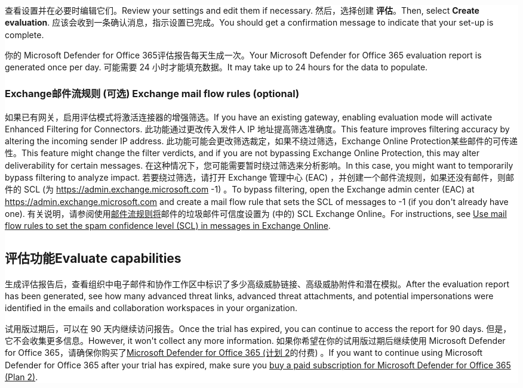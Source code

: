 <span data-ttu-id="9d460-214">查看设置并在必要时编辑它们。</span><span class="sxs-lookup"><span data-stu-id="9d460-214">Review your settings and edit them if necessary.</span></span> <span data-ttu-id="9d460-215">然后，选择创建 **评估**。</span><span class="sxs-lookup"><span data-stu-id="9d460-215">Then, select **Create evaluation**.</span></span> <span data-ttu-id="9d460-216">应该会收到一条确认消息，指示设置已完成。</span><span class="sxs-lookup"><span data-stu-id="9d460-216">You should get a confirmation message to indicate that your set-up is complete.</span></span>

<span data-ttu-id="9d460-217">你的 Microsoft Defender for Office 365评估报告每天生成一次。</span><span class="sxs-lookup"><span data-stu-id="9d460-217">Your Microsoft Defender for Office 365 evaluation report is generated once per day.</span></span> <span data-ttu-id="9d460-218">可能需要 24 小时才能填充数据。</span><span class="sxs-lookup"><span data-stu-id="9d460-218">It may take up to 24 hours for the data to populate.</span></span>

### <a name="exchange-mail-flow-rules-optional"></a><span data-ttu-id="9d460-219">Exchange邮件流规则 (可选) </span><span class="sxs-lookup"><span data-stu-id="9d460-219">Exchange mail flow rules (optional)</span></span>

<span data-ttu-id="9d460-220">如果已有网关，启用评估模式将激活连接器的增强筛选。</span><span class="sxs-lookup"><span data-stu-id="9d460-220">If you have an existing gateway, enabling evaluation mode will activate Enhanced Filtering for Connectors.</span></span> <span data-ttu-id="9d460-221">此功能通过更改传入发件人 IP 地址提高筛选准确度。</span><span class="sxs-lookup"><span data-stu-id="9d460-221">This feature improves filtering accuracy by altering the incoming sender IP address.</span></span> <span data-ttu-id="9d460-222">此功能可能会更改筛选裁定，如果不绕过筛选，Exchange Online Protection某些邮件的可传递性。</span><span class="sxs-lookup"><span data-stu-id="9d460-222">This feature might change the filter verdicts, and if you are not bypassing Exchange Online Protection, this may alter deliverability for certain messages.</span></span> <span data-ttu-id="9d460-223">在这种情况下，您可能需要暂时绕过筛选来分析影响。</span><span class="sxs-lookup"><span data-stu-id="9d460-223">In this case, you might want to temporarily bypass filtering to analyze impact.</span></span> <span data-ttu-id="9d460-224">若要绕过筛选，请打开 Exchange 管理中心 (EAC) ，并创建一个邮件流规则，如果还没有邮件，则邮件的 SCL (为 <https://admin.exchange.microsoft.com> -1) 。</span><span class="sxs-lookup"><span data-stu-id="9d460-224">To bypass filtering, open the Exchange admin center (EAC) at <https://admin.exchange.microsoft.com> and create a mail flow rule that sets the SCL of messages to -1 (if you don't already have one).</span></span> <span data-ttu-id="9d460-225">有关说明，请参阅使用[邮件流规则将](/exchange/security-and-compliance/mail-flow-rules/use-rules-to-set-scl)邮件的垃圾邮件可信度设置为 (中的) SCL Exchange Online。</span><span class="sxs-lookup"><span data-stu-id="9d460-225">For instructions, see [Use mail flow rules to set the spam confidence level (SCL) in messages in Exchange Online](/exchange/security-and-compliance/mail-flow-rules/use-rules-to-set-scl).</span></span>

## <a name="evaluate-capabilities"></a><span data-ttu-id="9d460-226">评估功能</span><span class="sxs-lookup"><span data-stu-id="9d460-226">Evaluate capabilities</span></span>

<span data-ttu-id="9d460-227">生成评估报告后，查看组织中电子邮件和协作工作区中标识了多少高级威胁链接、高级威胁附件和潜在模拟。</span><span class="sxs-lookup"><span data-stu-id="9d460-227">After the evaluation report has been generated, see how many advanced threat links, advanced threat attachments, and potential impersonations were identified in the emails and collaboration workspaces in your organization.</span></span>

<span data-ttu-id="9d460-228">试用版过期后，可以在 90 天内继续访问报告。</span><span class="sxs-lookup"><span data-stu-id="9d460-228">Once the trial has expired, you can continue to access the report for 90 days.</span></span> <span data-ttu-id="9d460-229">但是，它不会收集更多信息。</span><span class="sxs-lookup"><span data-stu-id="9d460-229">However, it won't collect any more information.</span></span> <span data-ttu-id="9d460-230">如果你希望在你的试用版过期后继续使用 Microsoft Defender for Office 365，请确保你购买了[Microsoft Defender for Office 365 (计划 2](https://admin.microsoft.com/AdminPortal/Home#/catalog/offer-details/microsoft-defender-for-office-365-plan-2-/223860DC-15D6-42D9-A861-AE05473069FA)的付费) 。</span><span class="sxs-lookup"><span data-stu-id="9d460-230">If you want to continue using Microsoft Defender for Office 365 after your trial has expired, make sure you [buy a paid subscription for Microsoft Defender for Office 365 (Plan 2)](https://admin.microsoft.com/AdminPortal/Home#/catalog/offer-details/microsoft-defender-for-office-365-plan-2-/223860DC-15D6-42D9-A861-AE05473069FA).</span></span>
